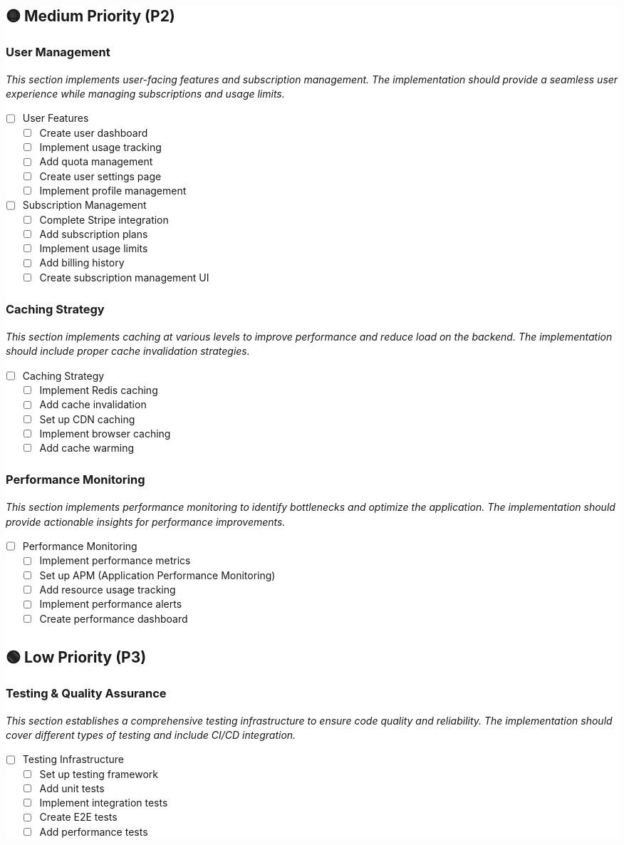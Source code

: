 ## 🟡 Medium Priority (P2)

### User Management
*This section implements user-facing features and subscription management. The implementation should provide a seamless user experience while managing subscriptions and usage limits.*

- [ ] User Features
  - [ ] Create user dashboard
  - [ ] Implement usage tracking
  - [ ] Add quota management
  - [ ] Create user settings page
  - [ ] Implement profile management

- [ ] Subscription Management
  - [ ] Complete Stripe integration
  - [ ] Add subscription plans
  - [ ] Implement usage limits
  - [ ] Add billing history
  - [ ] Create subscription management UI

### Caching Strategy
*This section implements caching at various levels to improve performance and reduce load on the backend. The implementation should include proper cache invalidation strategies.*

- [ ] Caching Strategy
  - [ ] Implement Redis caching
  - [ ] Add cache invalidation
  - [ ] Set up CDN caching
  - [ ] Implement browser caching
  - [ ] Add cache warming

### Performance Monitoring
*This section implements performance monitoring to identify bottlenecks and optimize the application. The implementation should provide actionable insights for performance improvements.*

- [ ] Performance Monitoring
  - [ ] Implement performance metrics
  - [ ] Set up APM (Application Performance Monitoring)
  - [ ] Add resource usage tracking
  - [ ] Implement performance alerts
  - [ ] Create performance dashboard

## 🟢 Low Priority (P3)

### Testing & Quality Assurance
*This section establishes a comprehensive testing infrastructure to ensure code quality and reliability. The implementation should cover different types of testing and include CI/CD integration.*

- [ ] Testing Infrastructure
  - [ ] Set up testing framework
  - [ ] Add unit tests
  - [ ] Implement integration tests
  - [ ] Create E2E tests
  - [ ] Add performance tests
